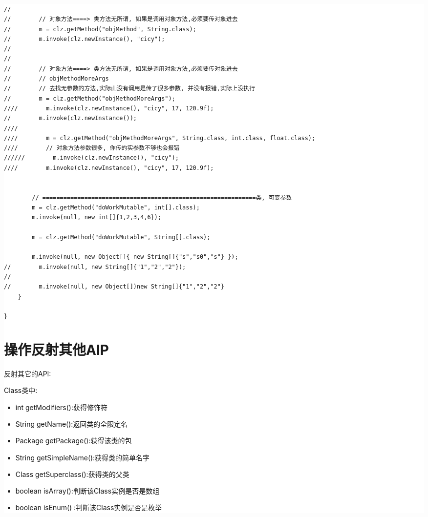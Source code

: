 ```
//
//        // 对象方法====> 类方法无所谓, 如果是调用对象方法,必须要传对象进去
//        m = clz.getMethod("objMethod", String.class);
//        m.invoke(clz.newInstance(), "cicy");
//
//
//        // 对象方法====> 类方法无所谓, 如果是调用对象方法,必须要传对象进去
//        // objMethodMoreArgs
//        // 去找无参数的方法,实际山没有调用是传了很多参数, 并没有报错,实际上没执行
//        m = clz.getMethod("objMethodMoreArgs");
////        m.invoke(clz.newInstance(), "cicy", 17, 120.9f);
//        m.invoke(clz.newInstance());
////
////        m = clz.getMethod("objMethodMoreArgs", String.class, int.class, float.class);
////        // 对象方法参数很多, 你传的实参数不够也会报错
//////        m.invoke(clz.newInstance(), "cicy");
////        m.invoke(clz.newInstance(), "cicy", 17, 120.9f);


        // =============================================================类, 可变参数
        m = clz.getMethod("doWorkMutable", int[].class);
        m.invoke(null, new int[]{1,2,3,4,6});

        m = clz.getMethod("doWorkMutable", String[].class);

        m.invoke(null, new Object[]{ new String[]{"s","s0","s"} });
//        m.invoke(null, new String[]{"1","2","2"});
//
//        m.invoke(null, new Object[])new String[]{"1","2","2"}
    }

}

```

# 操作反射其他AIP
反射其它的API:

Class类中:

- int getModifiers():获得修饰符

- String getName():返回类的全限定名

- Package getPackage():获得该类的包

- String getSimpleName():获得类的简单名字

- Class getSuperclass():获得类的父类

- boolean isArray():判断该Class实例是否是数组

- boolean isEnum() :判断该Class实例是否是枚举
